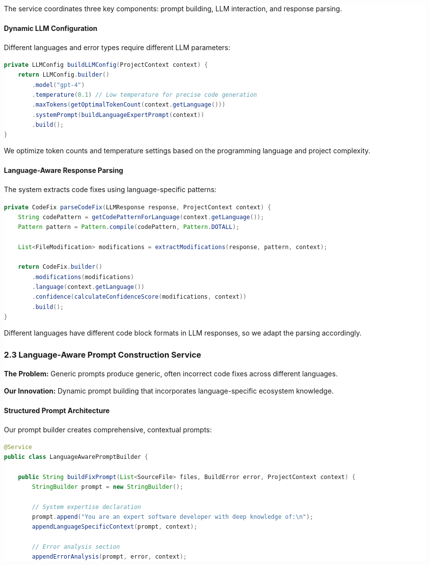 The service coordinates three key components: prompt building, LLM interaction, and response parsing.

#### Dynamic LLM Configuration

Different languages and error types require different LLM parameters:

```java
private LLMConfig buildLLMConfig(ProjectContext context) {
    return LLMConfig.builder()
        .model("gpt-4")
        .temperature(0.1) // Low temperature for precise code generation
        .maxTokens(getOptimalTokenCount(context.getLanguage()))
        .systemPrompt(buildLanguageExpertPrompt(context))
        .build();
}
```

We optimize token counts and temperature settings based on the programming language and project complexity.

#### Language-Aware Response Parsing

The system extracts code fixes using language-specific patterns:

```java
private CodeFix parseCodeFix(LLMResponse response, ProjectContext context) {
    String codePattern = getCodePatternForLanguage(context.getLanguage());
    Pattern pattern = Pattern.compile(codePattern, Pattern.DOTALL);
    
    List<FileModification> modifications = extractModifications(response, pattern, context);
    
    return CodeFix.builder()
        .modifications(modifications)
        .language(context.getLanguage())
        .confidence(calculateConfidenceScore(modifications, context))
        .build();
}
```

Different languages have different code block formats in LLM responses, so we adapt the parsing accordingly.

### 2.3 Language-Aware Prompt Construction Service

**The Problem:** Generic prompts produce generic, often incorrect code fixes across different languages.

**Our Innovation:** Dynamic prompt building that incorporates language-specific ecosystem knowledge.

#### Structured Prompt Architecture

Our prompt builder creates comprehensive, contextual prompts:

```java
@Service
public class LanguageAwarePromptBuilder {
    
    public String buildFixPrompt(List<SourceFile> files, BuildError error, ProjectContext context) {
        StringBuilder prompt = new StringBuilder();
        
        // System expertise declaration
        prompt.append("You are an expert software developer with deep knowledge of:\n");
        appendLanguageSpecificContext(prompt, context);
        
        // Error analysis section
        appendErrorAnalysis(prompt, error, context);
```